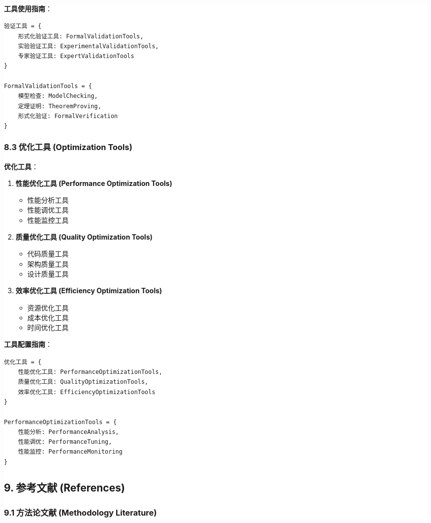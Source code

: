 **工具使用指南**：

```mathematical
验证工具 = {
    形式化验证工具: FormalValidationTools,
    实验验证工具: ExperimentalValidationTools,
    专家验证工具: ExpertValidationTools
}

FormalValidationTools = {
    模型检查: ModelChecking,
    定理证明: TheoremProving,
    形式化验证: FormalVerification
}
```

### 8.3 优化工具 (Optimization Tools)

**优化工具**：

1. **性能优化工具 (Performance Optimization Tools)**
   - 性能分析工具
   - 性能调优工具
   - 性能监控工具

2. **质量优化工具 (Quality Optimization Tools)**
   - 代码质量工具
   - 架构质量工具
   - 设计质量工具

3. **效率优化工具 (Efficiency Optimization Tools)**
   - 资源优化工具
   - 成本优化工具
   - 时间优化工具

**工具配置指南**：

```mathematical
优化工具 = {
    性能优化工具: PerformanceOptimizationTools,
    质量优化工具: QualityOptimizationTools,
    效率优化工具: EfficiencyOptimizationTools
}

PerformanceOptimizationTools = {
    性能分析: PerformanceAnalysis,
    性能调优: PerformanceTuning,
    性能监控: PerformanceMonitoring
}
```

## 9. 参考文献 (References)

### 9.1 方法论文献 (Methodology Literature)
